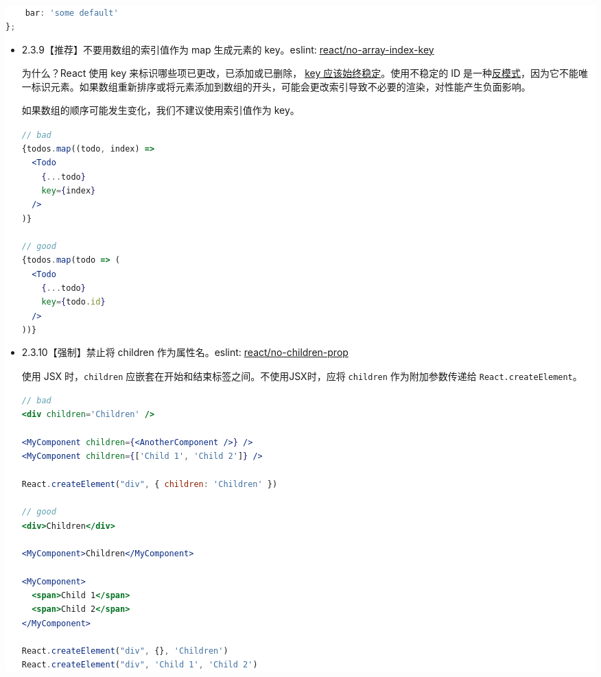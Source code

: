   ```jsx
      bar: 'some default'
  };
  ```

- 2.3.9【推荐】不要用数组的索引值作为 map 生成元素的 key。eslint: [react/no-array-index-key](https://github.com/yannickcr/eslint-plugin-react/blob/master/docs/rules/no-array-index-key.md)

  为什么？React 使用 key 来标识哪些项已更改，已添加或已删除， [key 应该始终稳定](https://reactjs.org/docs/lists-and-keys.html#keys)。使用不稳定的 ID 是一种[反模式](https://medium.com/@robinpokorny/index-as-a-key-is-an-anti-pattern-e0349aece318)，因为它不能唯一标识元素。如果数组重新排序或将元素添加到数组的开头，可能会更改索引导致不必要的渲染，对性能产生负面影响。

  如果数组的顺序可能发生变化，我们不建议使用索引值作为 key。

  ```jsx
  // bad
  {todos.map((todo, index) =>
    <Todo
      {...todo}
      key={index}
    />
  )}

  // good
  {todos.map(todo => (
    <Todo
      {...todo}
      key={todo.id}
    />
  ))}
  ```

- 2.3.10【强制】禁止将 children 作为属性名。eslint: [react/no-children-prop](https://github.com/yannickcr/eslint-plugin-react/blob/master/docs/rules/no-children-prop.md)

  使用 JSX 时，`children` 应嵌套在开始和结束标签之间。不使用JSX时，应将 `children` 作为附加参数传递给 `React.createElement`。

  ```jsx
  // bad
  <div children='Children' />

  <MyComponent children={<AnotherComponent />} />
  <MyComponent children={['Child 1', 'Child 2']} />

  React.createElement("div", { children: 'Children' })

  // good
  <div>Children</div>

  <MyComponent>Children</MyComponent>

  <MyComponent>
    <span>Child 1</span>
    <span>Child 2</span>
  </MyComponent>

  React.createElement("div", {}, 'Children')
  React.createElement("div", 'Child 1', 'Child 2')
  ```
